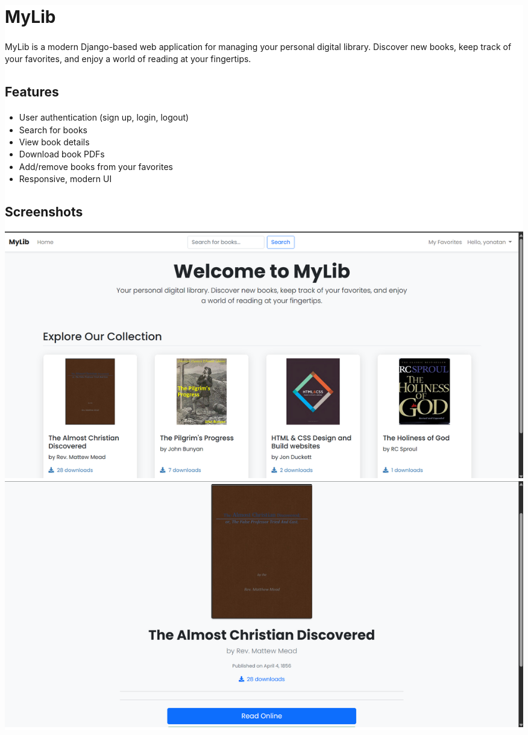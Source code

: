 # MyLib

MyLib is a modern Django-based web application for managing your personal digital library. Discover new books, keep track of your favorites, and enjoy a world of reading at your fingertips.

## Features
- User authentication (sign up, login, logout)
- Search for books
- View book details
- Download book PDFs
- Add/remove books from your favorites
- Responsive, modern UI

## Screenshots

<img src="screenshots/Screenshot%202025-06-22%20155212.png" width="900"/>
<img src="screenshots/Screenshot%202025-06-22%20140408.png" width="900"/>